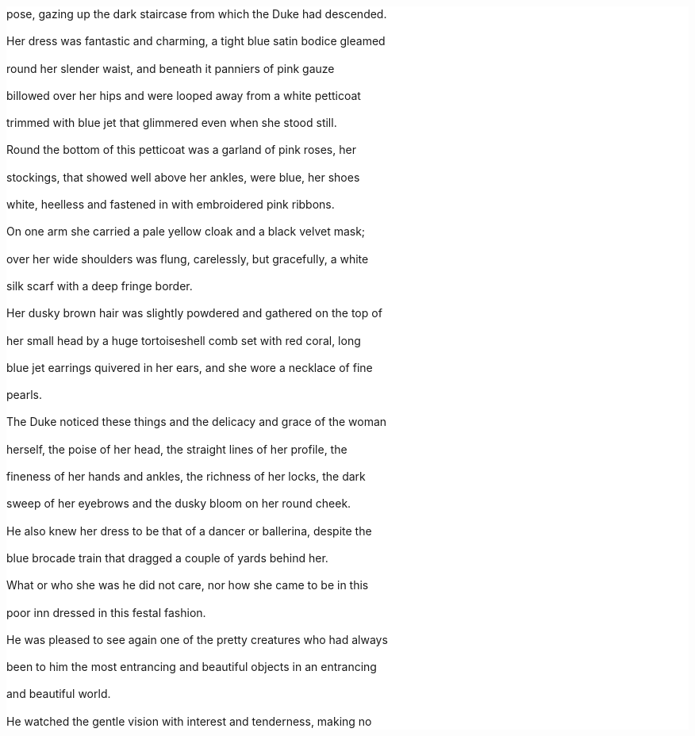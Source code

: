 pose, gazing up the dark staircase from which the Duke had descended.



Her dress was fantastic and charming, a tight blue satin bodice gleamed

round her slender waist, and beneath it panniers of pink gauze

billowed over her hips and were looped away from a white petticoat

trimmed with blue jet that glimmered even when she stood still.



Round the bottom of this petticoat was a garland of pink roses, her

stockings, that showed well above her ankles, were blue, her shoes

white, heelless and fastened in with embroidered pink ribbons.



On one arm she carried a pale yellow cloak and a black velvet mask;

over her wide shoulders was flung, carelessly, but gracefully, a white

silk scarf with a deep fringe border.



Her dusky brown hair was slightly powdered and gathered on the top of

her small head by a huge tortoiseshell comb set with red coral, long

blue jet earrings quivered in her ears, and she wore a necklace of fine

pearls.



The Duke noticed these things and the delicacy and grace of the woman

herself, the poise of her head, the straight lines of her profile, the

fineness of her hands and ankles, the richness of her locks, the dark

sweep of her eyebrows and the dusky bloom on her round cheek.



He also knew her dress to be that of a dancer or ballerina, despite the

blue brocade train that dragged a couple of yards behind her.



What or who she was he did not care, nor how she came to be in this

poor inn dressed in this festal fashion.



He was pleased to see again one of the pretty creatures who had always

been to him the most entrancing and beautiful objects in an entrancing

and beautiful world.



He watched the gentle vision with interest and tenderness, making no
